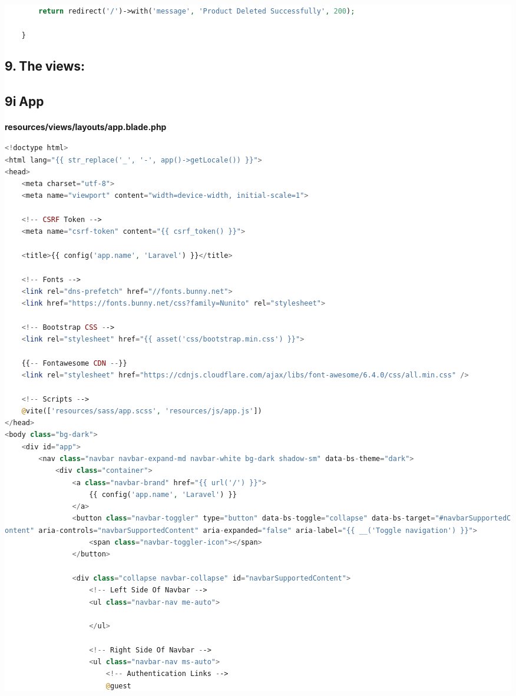 ```php
        return redirect('/')->with('message', 'Product Deleted Successfully', 200);

    }
```
##

##

## 9. The views:
##

## 9i App
**resources/views/layouts/app.blade.php**
```php
<!doctype html>
<html lang="{{ str_replace('_', '-', app()->getLocale()) }}">
<head>
    <meta charset="utf-8">
    <meta name="viewport" content="width=device-width, initial-scale=1">

    <!-- CSRF Token -->
    <meta name="csrf-token" content="{{ csrf_token() }}">

    <title>{{ config('app.name', 'Laravel') }}</title>

    <!-- Fonts -->
    <link rel="dns-prefetch" href="//fonts.bunny.net">
    <link href="https://fonts.bunny.net/css?family=Nunito" rel="stylesheet">

    <!-- Bootstrap CSS -->
    <link rel="stylesheet" href="{{ asset('css/bootstrap.min.css') }}">

    {{-- Fontawesome CDN --}}
    <link rel="stylesheet" href="https://cdnjs.cloudflare.com/ajax/libs/font-awesome/6.4.0/css/all.min.css" />

    <!-- Scripts -->
    @vite(['resources/sass/app.scss', 'resources/js/app.js'])
</head>
<body class="bg-dark">
    <div id="app">
        <nav class="navbar navbar-expand-md navbar-white bg-dark shadow-sm" data-bs-theme="dark">
            <div class="container">
                <a class="navbar-brand" href="{{ url('/') }}">
                    {{ config('app.name', 'Laravel') }}
                </a>
                <button class="navbar-toggler" type="button" data-bs-toggle="collapse" data-bs-target="#navbarSupportedContent" aria-controls="navbarSupportedContent" aria-expanded="false" aria-label="{{ __('Toggle navigation') }}">
                    <span class="navbar-toggler-icon"></span>
                </button>

                <div class="collapse navbar-collapse" id="navbarSupportedContent">
                    <!-- Left Side Of Navbar -->
                    <ul class="navbar-nav me-auto">

                    </ul>

                    <!-- Right Side Of Navbar -->
                    <ul class="navbar-nav ms-auto">
                        <!-- Authentication Links -->
                        @guest
```